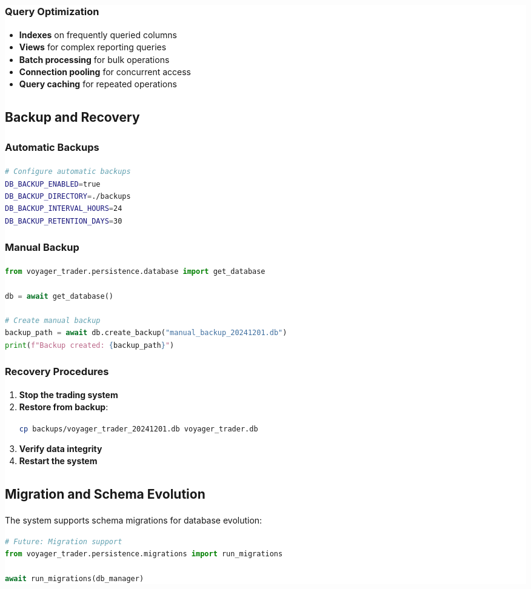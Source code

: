 ### Query Optimization

- **Indexes** on frequently queried columns
- **Views** for complex reporting queries  
- **Batch processing** for bulk operations
- **Connection pooling** for concurrent access
- **Query caching** for repeated operations

## Backup and Recovery

### Automatic Backups

```bash
# Configure automatic backups
DB_BACKUP_ENABLED=true
DB_BACKUP_DIRECTORY=./backups
DB_BACKUP_INTERVAL_HOURS=24
DB_BACKUP_RETENTION_DAYS=30
```

### Manual Backup

```python
from voyager_trader.persistence.database import get_database

db = await get_database()

# Create manual backup
backup_path = await db.create_backup("manual_backup_20241201.db")
print(f"Backup created: {backup_path}")
```

### Recovery Procedures

1. **Stop the trading system**
2. **Restore from backup**:
   ```bash
   cp backups/voyager_trader_20241201.db voyager_trader.db
   ```
3. **Verify data integrity**
4. **Restart the system**

## Migration and Schema Evolution

The system supports schema migrations for database evolution:

```python
# Future: Migration support
from voyager_trader.persistence.migrations import run_migrations

await run_migrations(db_manager)
```
